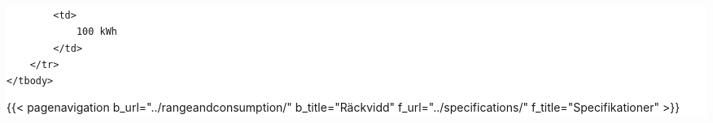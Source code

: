 			<td>
				100 kWh
			</td>
		</tr>
	</tbody>
</table>
</div>


{{< pagenavigation b_url="../rangeandconsumption/" b_title="Räckvidd" f_url="../specifications/" f_title="Specifikationer" >}}
